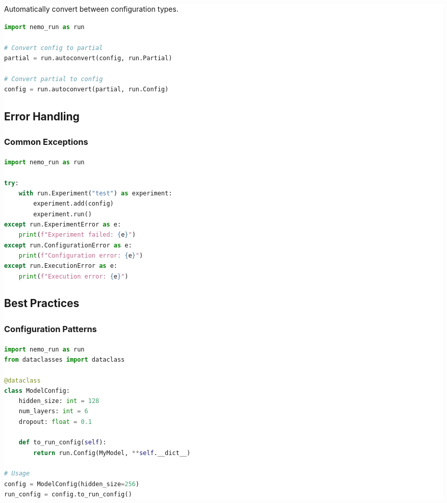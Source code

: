 Automatically convert between configuration types.

```python
import nemo_run as run

# Convert config to partial
partial = run.autoconvert(config, run.Partial)

# Convert partial to config
config = run.autoconvert(partial, run.Config)
```

## Error Handling

### Common Exceptions

```python
import nemo_run as run

try:
    with run.Experiment("test") as experiment:
        experiment.add(config)
        experiment.run()
except run.ExperimentError as e:
    print(f"Experiment failed: {e}")
except run.ConfigurationError as e:
    print(f"Configuration error: {e}")
except run.ExecutionError as e:
    print(f"Execution error: {e}")
```

## Best Practices

### Configuration Patterns

```python
import nemo_run as run
from dataclasses import dataclass

@dataclass
class ModelConfig:
    hidden_size: int = 128
    num_layers: int = 6
    dropout: float = 0.1

    def to_run_config(self):
        return run.Config(MyModel, **self.__dict__)

# Usage
config = ModelConfig(hidden_size=256)
run_config = config.to_run_config()
```
